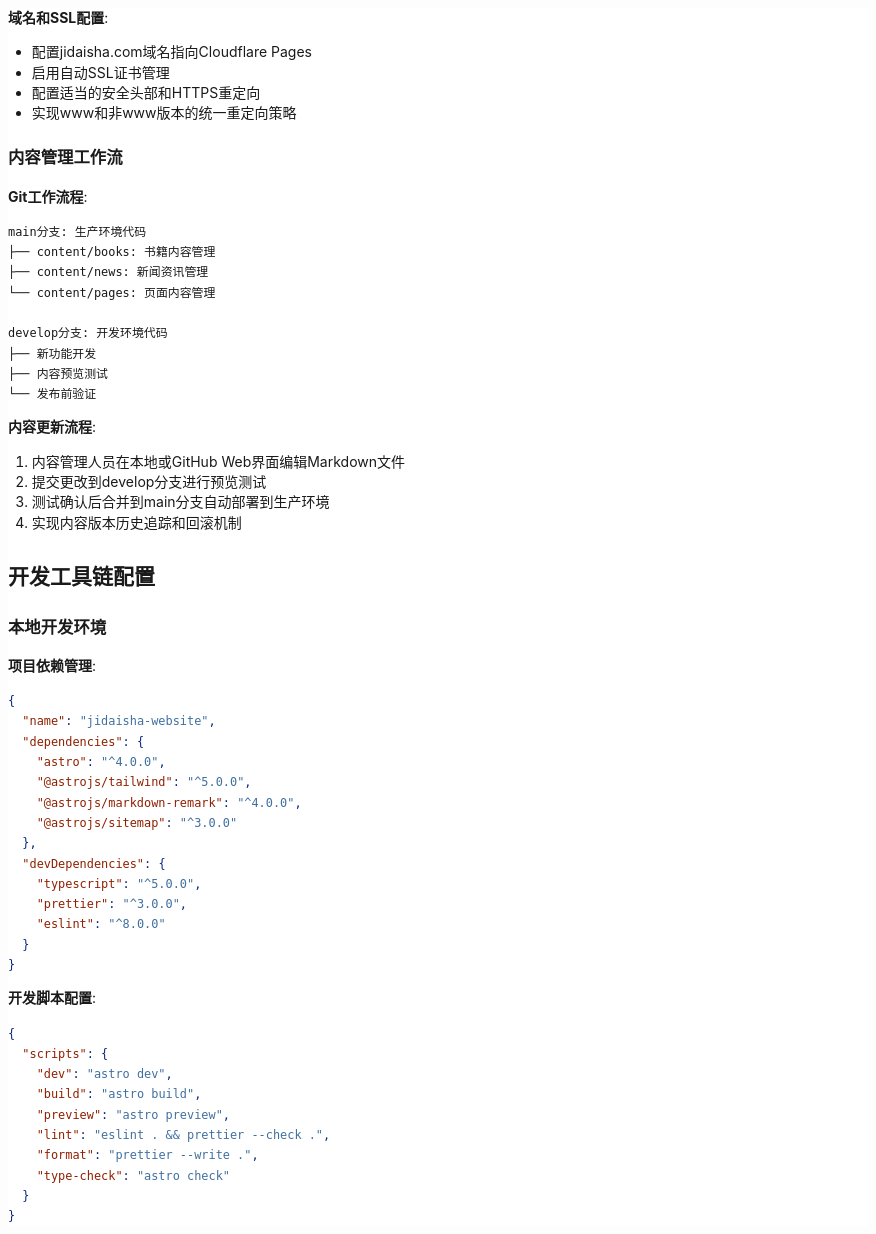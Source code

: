 **域名和SSL配置**:
- 配置jidaisha.com域名指向Cloudflare Pages
- 启用自动SSL证书管理
- 配置适当的安全头部和HTTPS重定向
- 实现www和非www版本的统一重定向策略

### 内容管理工作流
**Git工作流程**:
```
main分支: 生产环境代码
├── content/books: 书籍内容管理
├── content/news: 新闻资讯管理
└── content/pages: 页面内容管理

develop分支: 开发环境代码
├── 新功能开发
├── 内容预览测试
└── 发布前验证
```

**内容更新流程**:
1. 内容管理人员在本地或GitHub Web界面编辑Markdown文件
2. 提交更改到develop分支进行预览测试
3. 测试确认后合并到main分支自动部署到生产环境
4. 实现内容版本历史追踪和回滚机制

## 开发工具链配置

### 本地开发环境
**项目依赖管理**:
```json
{
  "name": "jidaisha-website",
  "dependencies": {
    "astro": "^4.0.0",
    "@astrojs/tailwind": "^5.0.0",
    "@astrojs/markdown-remark": "^4.0.0",
    "@astrojs/sitemap": "^3.0.0"
  },
  "devDependencies": {
    "typescript": "^5.0.0",
    "prettier": "^3.0.0",
    "eslint": "^8.0.0"
  }
}
```

**开发脚本配置**:
```json
{
  "scripts": {
    "dev": "astro dev",
    "build": "astro build",
    "preview": "astro preview",
    "lint": "eslint . && prettier --check .",
    "format": "prettier --write .",
    "type-check": "astro check"
  }
}
```
